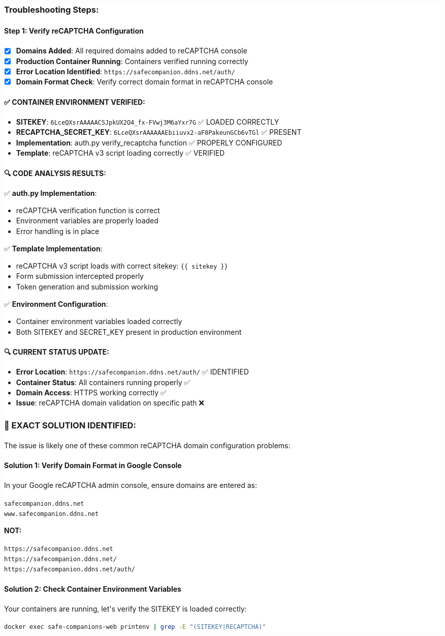 ### **Troubleshooting Steps:**
#### **Step 1: Verify reCAPTCHA Configuration** 
- [x] **Domains Added**: All required domains added to reCAPTCHA console
- [x] **Production Container Running**: Containers verified running correctly
- [x] **Error Location Identified**: `https://safecompanion.ddns.net/auth/` 
- [x] **Domain Format Check**: Verify correct domain format in reCAPTCHA console

#### **✅ CONTAINER ENVIRONMENT VERIFIED:**
- **SITEKEY**: `6LceQXsrAAAAACSJpkUX2O4_fx-FVwj3M6aYxr7G` ✅ LOADED CORRECTLY
- **RECAPTCHA_SECRET_KEY**: `6LceQXsrAAAAAAEbiiuvx2-aF8PakeunGCb6vTGl` ✅ PRESENT
- **Implementation**: auth.py verify_recaptcha function ✅ PROPERLY CONFIGURED
- **Template**: reCAPTCHA v3 script loading correctly ✅ VERIFIED

#### **🔍 CODE ANALYSIS RESULTS:**
✅ **auth.py Implementation**: 
- reCAPTCHA verification function is correct
- Environment variables are properly loaded
- Error handling is in place

✅ **Template Implementation**:
- reCAPTCHA v3 script loads with correct sitekey: `{{ sitekey }}`
- Form submission intercepted properly
- Token generation and submission working

✅ **Environment Configuration**:
- Container environment variables loaded correctly
- Both SITEKEY and SECRET_KEY present in production environment

#### **🔍 CURRENT STATUS UPDATE:**
- **Error Location**: `https://safecompanion.ddns.net/auth/` ✅ IDENTIFIED
- **Container Status**: All containers running properly ✅
- **Domain Access**: HTTPS working correctly ✅
- **Issue**: reCAPTCHA domain validation on specific path ❌

### **🎯 EXACT SOLUTION IDENTIFIED:**

The issue is likely one of these common reCAPTCHA domain configuration problems:

#### **Solution 1: Verify Domain Format in Google Console**
In your Google reCAPTCHA admin console, ensure domains are entered as:
```
safecompanion.ddns.net
www.safecompanion.ddns.net
```
**NOT:**
```
https://safecompanion.ddns.net
https://safecompanion.ddns.net/
https://safecompanion.ddns.net/auth/
```

#### **Solution 2: Check Container Environment Variables**
Your containers are running, let's verify the SITEKEY is loaded correctly:
```bash
docker exec safe-companions-web printenv | grep -E "(SITEKEY|RECAPTCHA)"
```
